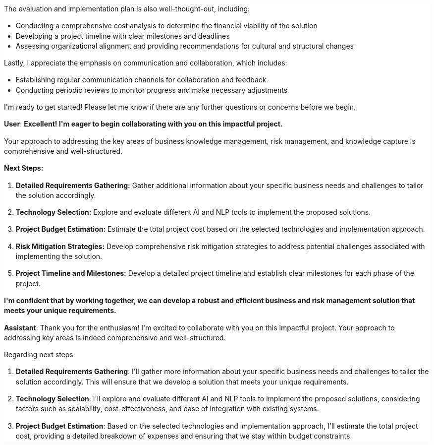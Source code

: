The evaluation and implementation plan is also well-thought-out, including:

* Conducting a comprehensive cost analysis to determine the financial viability of the solution
* Developing a project timeline with clear milestones and deadlines
* Assessing organizational alignment and providing recommendations for cultural and structural changes

Lastly, I appreciate the emphasis on communication and collaboration, which includes:

* Establishing regular communication channels for collaboration and feedback
* Conducting periodic reviews to monitor progress and make necessary adjustments

I'm ready to get started! Please let me know if there are any further questions or concerns before we begin.

**User**: **Excellent! I'm eager to begin collaborating with you on this impactful project.**

Your approach to addressing the key areas of business knowledge management, risk management, and knowledge capture is comprehensive and well-structured.

**Next Steps:**

1. **Detailed Requirements Gathering:** Gather additional information about your specific business needs and challenges to tailor the solution accordingly.


2. **Technology Selection:** Explore and evaluate different AI and NLP tools to implement the proposed solutions.


3. **Project Budget Estimation:** Estimate the total project cost based on the selected technologies and implementation approach.


4. **Risk Mitigation Strategies:** Develop comprehensive risk mitigation strategies to address potential challenges associated with implementing the solution.


5. **Project Timeline and Milestones:** Develop a detailed project timeline and establish clear milestones for each phase of the project.

**I'm confident that by working together, we can develop a robust and efficient business and risk management solution that meets your unique requirements.**

**Assistant**: Thank you for the enthusiasm! I'm excited to collaborate with you on this impactful project.
Your approach to addressing key areas is indeed comprehensive and well-structured.

Regarding next steps:

1. **Detailed Requirements Gathering**: I'll gather more information about your specific business needs and challenges to tailor the solution accordingly. This will ensure that we develop a solution that meets your unique requirements.

2. **Technology Selection**: I'll explore and evaluate different AI and NLP tools to implement the proposed solutions, considering factors such as scalability, cost-effectiveness, and ease of integration with existing systems.

3. **Project Budget Estimation**: Based on the selected technologies and implementation approach, I'll estimate the total project cost, providing a detailed breakdown of expenses and ensuring that we stay within budget constraints.
